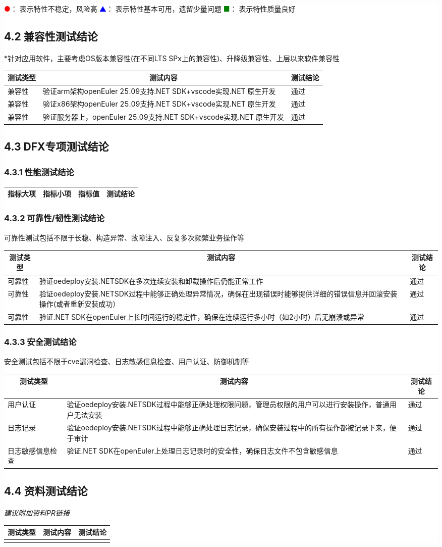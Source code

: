 <font color=red>●</font>： 表示特性不稳定，风险高
<font color=blue>▲</font>： 表示特性基本可用，遗留少量问题
<font color=green>■</font>： 表示特性质量良好

## 4.2 兼容性测试结论

*针对应用软件，主要考虑OS版本兼容性(在不同LTS SPx上的兼容性)、升降级兼容性、上层以来软件兼容性

| 测试类型 | 测试内容                                               | 测试结论 |
|------|----------------------------------------------------|------|
| 兼容性  | 验证arm架构openEuler 25.09支持.NET SDK+vscode实现.NET 原生开发 | 通过   |
| 兼容性  | 验证x86架构openEuler 25.09支持.NET SDK+vscode实现.NET 原生开发 | 通过   |
| 兼容性  | 验证服务器上，openEuler 25.09支持.NET SDK+vscode实现.NET 原生开发 | 通过   |

## 4.3 DFX专项测试结论

### 4.3.1 性能测试结论

| 指标大项 | 指标小项 | 指标值 | 测试结论 |
|------|------|-----|------|


### 4.3.2 可靠性/韧性测试结论
可靠性测试包括不限于长稳、构造异常、故障注入、反复多次频繁业务操作等

| 测试类型 | 测试内容                                                                  | 测试结论 |
|------|-----------------------------------------------------------------------|------|
| 可靠性  | 验证oedeploy安装.NETSDK在多次连续安装和卸载操作后仍能正常工作                                | 通过   |
| 可靠性  | 验证oedeploy安装.NETSDK过程中能够正确处理异常情况，确保在出现错误时能够提供详细的错误信息并回滚安装操作(或者重新安装成功） | 通过   |
| 可靠性  | 验证.NET SDK在openEuler上长时间运行的稳定性，确保在连续运行多小时（如2小时）后无崩溃或异常                | 通过   |

### 4.3.3 安全测试结论
安全测试包括不限于cve漏洞检查、日志敏感信息检查、用户认证、防御机制等

| 测试类型     | 测试内容                                                       | 测试结论 |
|----------|------------------------------------------------------------|------|
| 用户认证     | 验证oedeploy安装.NETSDK过程中能够正确处理权限问题，管理员权限的用户可以进行安装操作，普通用户无法安装 | 通过   |
| 日志记录     | 验证oedeploy安装.NETSDK过程中能够正确处理日志记录，确保安装过程中的所有操作都被记录下来，便于审计   | 通过   |
| 日志敏感信息检查 | 验证.NET SDK在openEuler上处理日志记录时的安全性，确保日志文件不包含敏感信息             | 通过   |

## 4.4 资料测试结论
*建议附加资料PR链接*

| 测试类型 | 测试内容 | 测试结论 |
|------|------|------|
|      |      |      |
